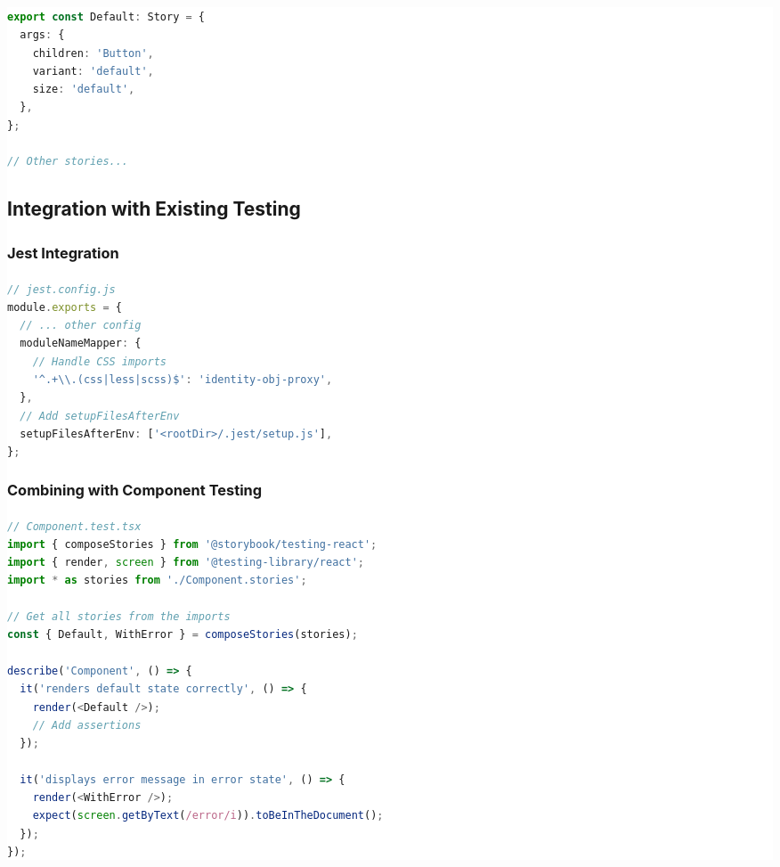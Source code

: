 ```typescript
export const Default: Story = {
  args: {
    children: 'Button',
    variant: 'default',
    size: 'default',
  },
};

// Other stories...
```

## Integration with Existing Testing

### Jest Integration

```typescript
// jest.config.js
module.exports = {
  // ... other config
  moduleNameMapper: {
    // Handle CSS imports
    '^.+\\.(css|less|scss)$': 'identity-obj-proxy',
  },
  // Add setupFilesAfterEnv
  setupFilesAfterEnv: ['<rootDir>/.jest/setup.js'],
};
```

### Combining with Component Testing

```typescript
// Component.test.tsx
import { composeStories } from '@storybook/testing-react';
import { render, screen } from '@testing-library/react';
import * as stories from './Component.stories';

// Get all stories from the imports
const { Default, WithError } = composeStories(stories);

describe('Component', () => {
  it('renders default state correctly', () => {
    render(<Default />);
    // Add assertions
  });

  it('displays error message in error state', () => {
    render(<WithError />);
    expect(screen.getByText(/error/i)).toBeInTheDocument();
  });
});
```

